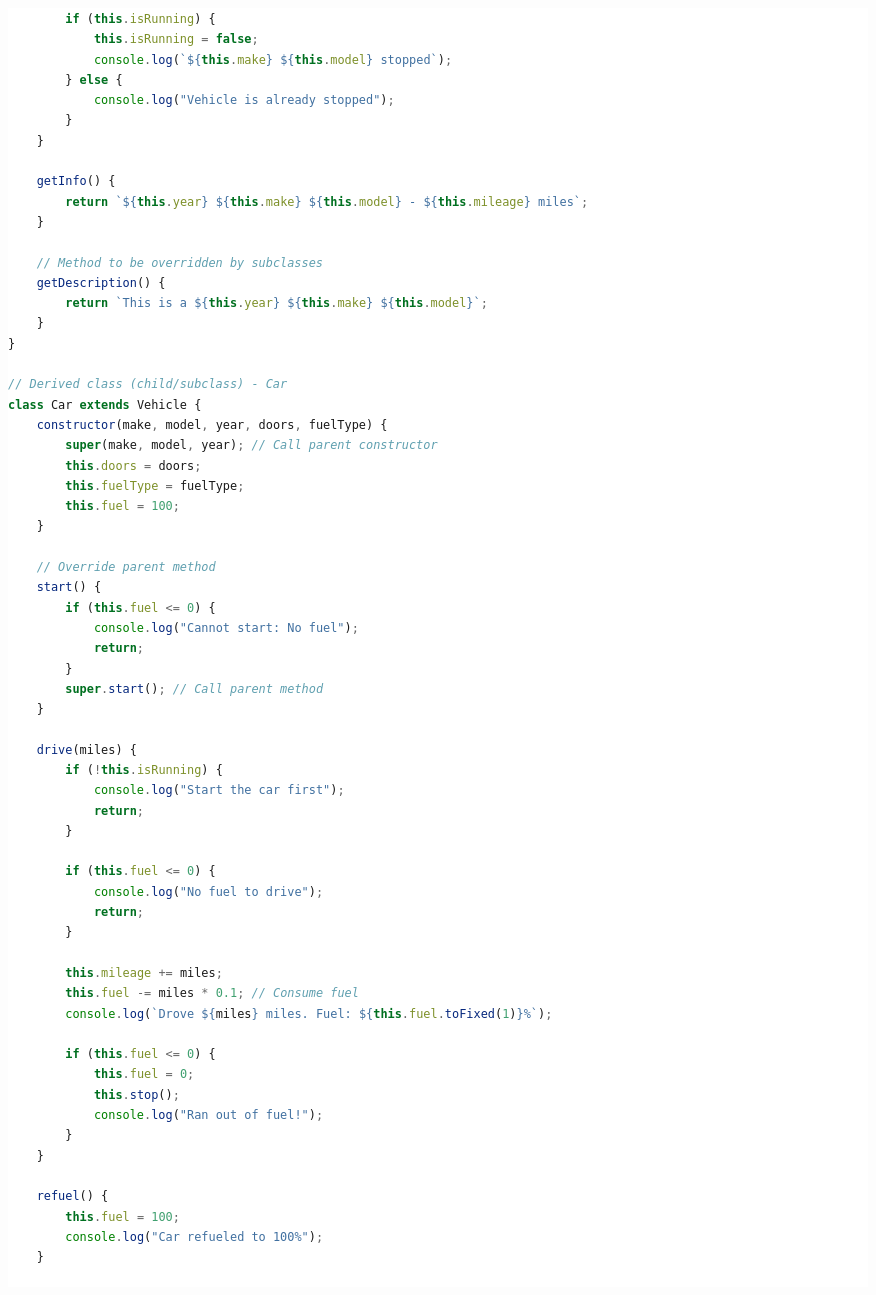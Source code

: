 ```javascript
        if (this.isRunning) {
            this.isRunning = false;
            console.log(`${this.make} ${this.model} stopped`);
        } else {
            console.log("Vehicle is already stopped");
        }
    }
    
    getInfo() {
        return `${this.year} ${this.make} ${this.model} - ${this.mileage} miles`;
    }
    
    // Method to be overridden by subclasses
    getDescription() {
        return `This is a ${this.year} ${this.make} ${this.model}`;
    }
}

// Derived class (child/subclass) - Car
class Car extends Vehicle {
    constructor(make, model, year, doors, fuelType) {
        super(make, model, year); // Call parent constructor
        this.doors = doors;
        this.fuelType = fuelType;
        this.fuel = 100;
    }
    
    // Override parent method
    start() {
        if (this.fuel <= 0) {
            console.log("Cannot start: No fuel");
            return;
        }
        super.start(); // Call parent method
    }
    
    drive(miles) {
        if (!this.isRunning) {
            console.log("Start the car first");
            return;
        }
        
        if (this.fuel <= 0) {
            console.log("No fuel to drive");
            return;
        }
        
        this.mileage += miles;
        this.fuel -= miles * 0.1; // Consume fuel
        console.log(`Drove ${miles} miles. Fuel: ${this.fuel.toFixed(1)}%`);
        
        if (this.fuel <= 0) {
            this.fuel = 0;
            this.stop();
            console.log("Ran out of fuel!");
        }
    }
    
    refuel() {
        this.fuel = 100;
        console.log("Car refueled to 100%");
    }
    
```